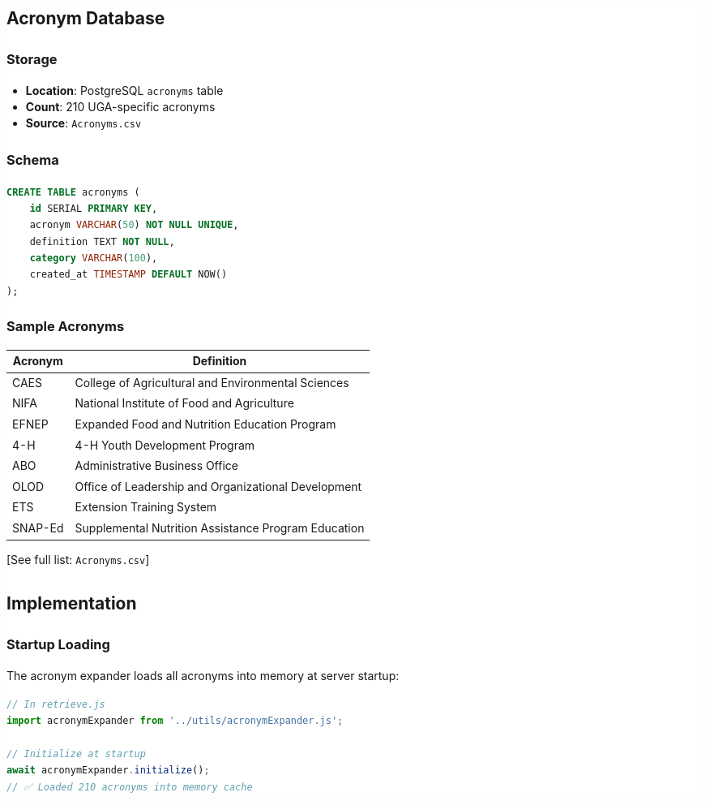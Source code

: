 ## Acronym Database

### Storage

- **Location**: PostgreSQL `acronyms` table
- **Count**: 210 UGA-specific acronyms
- **Source**: `Acronyms.csv`

### Schema

```sql
CREATE TABLE acronyms (
    id SERIAL PRIMARY KEY,
    acronym VARCHAR(50) NOT NULL UNIQUE,
    definition TEXT NOT NULL,
    category VARCHAR(100),
    created_at TIMESTAMP DEFAULT NOW()
);
```

### Sample Acronyms

| Acronym | Definition |
|---------|------------|
| CAES | College of Agricultural and Environmental Sciences |
| NIFA | National Institute of Food and Agriculture |
| EFNEP | Expanded Food and Nutrition Education Program |
| 4-H | 4-H Youth Development Program |
| ABO | Administrative Business Office |
| OLOD | Office of Leadership and Organizational Development |
| ETS | Extension Training System |
| SNAP-Ed | Supplemental Nutrition Assistance Program Education |

[See full list: `Acronyms.csv`]

## Implementation

### Startup Loading

The acronym expander loads all acronyms into memory at server startup:

```javascript
// In retrieve.js
import acronymExpander from '../utils/acronymExpander.js';

// Initialize at startup
await acronymExpander.initialize();
// ✅ Loaded 210 acronyms into memory cache
```
